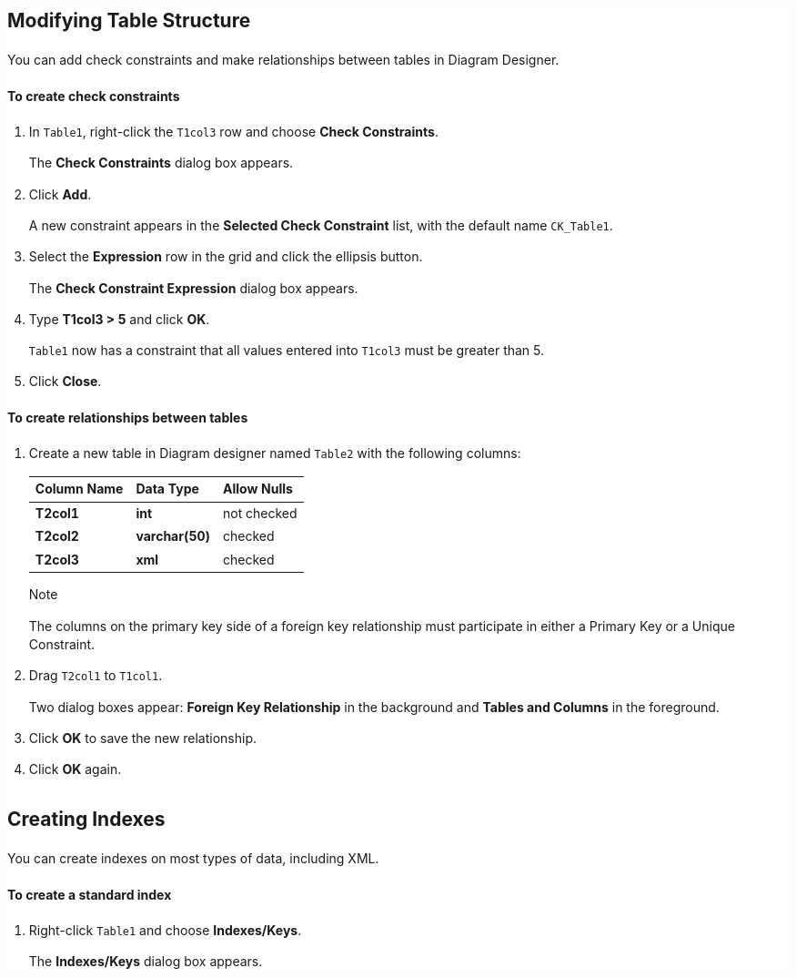 ## Modifying Table Structure  
You can add check constraints and make relationships between tables in Diagram Designer.  
  
#### To create check constraints  
  
1.  In `Table1`, right-click the `T1col3` row and choose **Check Constraints**.  
  
    The **Check Constraints** dialog box appears.  
  
2.  Click **Add**.  
  
    A new constraint appears in the **Selected Check Constraint** list, with the default name `CK_Table1`.  
  
3.  Select the **Expression** row in the grid and click the ellipsis button.  
  
    The **Check Constraint Expression** dialog box appears.  
  
4.  Type **T1col3 > 5** and click **OK**.  
  
    `Table1` now has a constraint that all values entered into `T1col3` must be greater than 5.  
  
5.  Click **Close**.  
  
#### To create relationships between tables  
  
1.  Create a new table in Diagram designer named `Table2` with the following columns:  
  
    |**Column Name**|**Data Type**|**Allow Nulls**|  
    |-------------------|-----------------|-------------------|  
    |**T2col1**|**int**|not checked|  
    |**T2col2**|**varchar(50)**|checked|  
    |**T2col3**|**xml**|checked|  
  
    > [!NOTE]  
    > The columns on the primary key side of a foreign key relationship must participate in either a Primary Key or a Unique Constraint.  
  
2.  Drag `T2col1` to `T1col1`.  
  
    Two dialog boxes appear: **Foreign Key Relationship** in the background and **Tables and Columns** in the foreground.  
  
3.  Click **OK** to save the new relationship.  
  
4.  Click **OK** again.  
  
## Creating Indexes  
You can create indexes on most types of data, including XML.  
  
#### To create a standard index  
  
1.  Right-click `Table1` and choose **Indexes/Keys**.  
  
    The **Indexes/Keys** dialog box appears.  
  